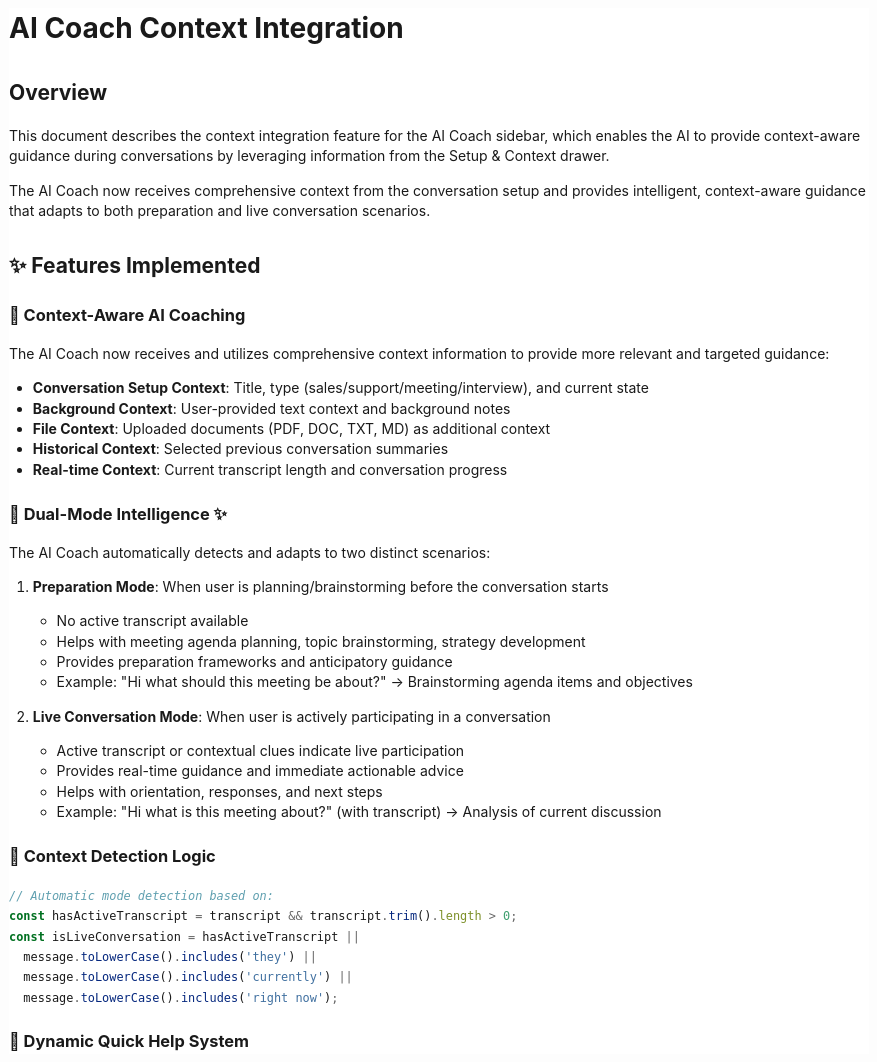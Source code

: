 # AI Coach Context Integration

## Overview

This document describes the context integration feature for the AI Coach sidebar, which enables the AI to provide context-aware guidance during conversations by leveraging information from the Setup & Context drawer.

The AI Coach now receives comprehensive context from the conversation setup and provides intelligent, context-aware guidance that adapts to both preparation and live conversation scenarios.

## ✨ Features Implemented

### 🎯 Context-Aware AI Coaching

The AI Coach now receives and utilizes comprehensive context information to provide more relevant and targeted guidance:

- **Conversation Setup Context**: Title, type (sales/support/meeting/interview), and current state
- **Background Context**: User-provided text context and background notes
- **File Context**: Uploaded documents (PDF, DOC, TXT, MD) as additional context
- **Historical Context**: Selected previous conversation summaries
- **Real-time Context**: Current transcript length and conversation progress

### 🎯 **Dual-Mode Intelligence** ✨
The AI Coach automatically detects and adapts to two distinct scenarios:

1. **Preparation Mode**: When user is planning/brainstorming before the conversation starts
   - No active transcript available
   - Helps with meeting agenda planning, topic brainstorming, strategy development
   - Provides preparation frameworks and anticipatory guidance
   - Example: "Hi what should this meeting be about?" → Brainstorming agenda items and objectives

2. **Live Conversation Mode**: When user is actively participating in a conversation
   - Active transcript or contextual clues indicate live participation
   - Provides real-time guidance and immediate actionable advice
   - Helps with orientation, responses, and next steps
   - Example: "Hi what is this meeting about?" (with transcript) → Analysis of current discussion

### 🧠 **Context Detection Logic**
```typescript
// Automatic mode detection based on:
const hasActiveTranscript = transcript && transcript.trim().length > 0;
const isLiveConversation = hasActiveTranscript || 
  message.toLowerCase().includes('they') || 
  message.toLowerCase().includes('currently') || 
  message.toLowerCase().includes('right now');
```

### 🧠 Dynamic Quick Help System
